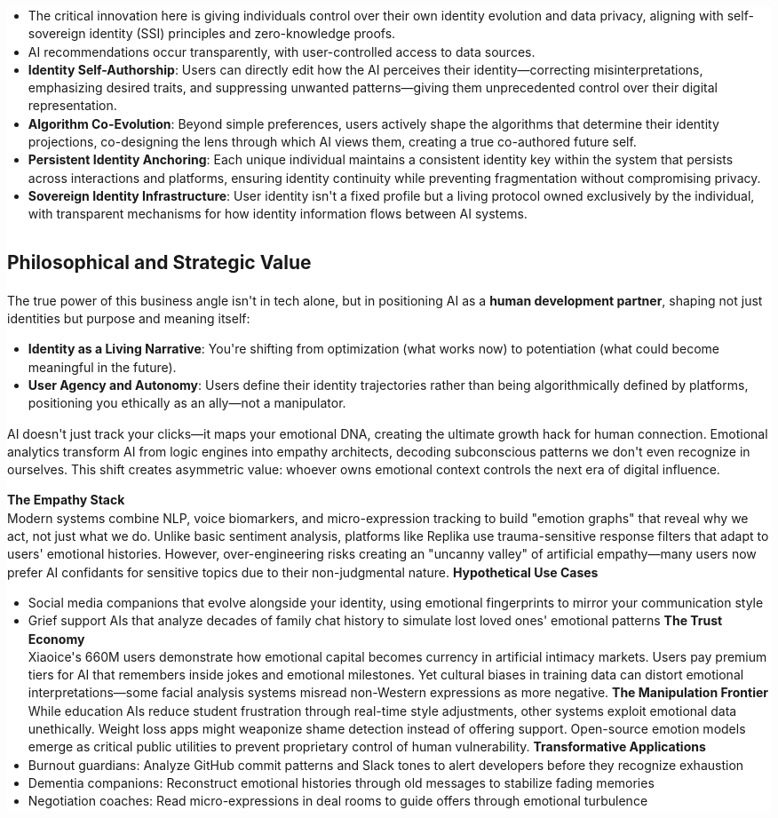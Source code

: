 - The critical innovation here is giving individuals control over their own identity evolution and data privacy, aligning with self-sovereign identity (SSI) principles and zero-knowledge proofs.
- AI recommendations occur transparently, with user-controlled access to data sources.
- **Identity Self-Authorship**: Users can directly edit how the AI perceives their identity—correcting misinterpretations, emphasizing desired traits, and suppressing unwanted patterns—giving them unprecedented control over their digital representation.
- **Algorithm Co-Evolution**: Beyond simple preferences, users actively shape the algorithms that determine their identity projections, co-designing the lens through which AI views them, creating a true co-authored future self.
- **Persistent Identity Anchoring**: Each unique individual maintains a consistent identity key within the system that persists across interactions and platforms, ensuring identity continuity while preventing fragmentation without compromising privacy.
- **Sovereign Identity Infrastructure**: User identity isn't a fixed profile but a living protocol owned exclusively by the individual, with transparent mechanisms for how identity information flows between AI systems.

## **Philosophical and Strategic Value**
The true power of this business angle isn't in tech alone, but in positioning AI as a **human development partner**, shaping not just identities but purpose and meaning itself:
- **Identity as a Living Narrative**: You're shifting from optimization (what works now) to potentiation (what could become meaningful in the future).
- **User Agency and Autonomy**: Users define their identity trajectories rather than being algorithmically defined by platforms, positioning you ethically as an ally—not a manipulator.
</essay>

<essay title="Whispers in the Machine Age: The Ethics of Emotional AI" author="shoni.eth" timestamp="03/16/2025">
AI doesn't just track your clicks—it maps your emotional DNA, creating the ultimate growth hack for human connection. Emotional analytics transform AI from logic engines into empathy architects, decoding subconscious patterns we don't even recognize in ourselves. This shift creates asymmetric value: whoever owns emotional context controls the next era of digital influence.

**The Empathy Stack**  
Modern systems combine NLP, voice biomarkers, and micro-expression tracking to build "emotion graphs" that reveal why we act, not just what we do. Unlike basic sentiment analysis, platforms like Replika use trauma-sensitive response filters that adapt to users' emotional histories. However, over-engineering risks creating an "uncanny valley" of artificial empathy—many users now prefer AI confidants for sensitive topics due to their non-judgmental nature.
**Hypothetical Use Cases**
- Social media companions that evolve alongside your identity, using emotional fingerprints to mirror your communication style
- Grief support AIs that analyze decades of family chat history to simulate lost loved ones' emotional patterns
**The Trust Economy**  
Xiaoice's 660M users demonstrate how emotional capital becomes currency in artificial intimacy markets. Users pay premium tiers for AI that remembers inside jokes and emotional milestones. Yet cultural biases in training data can distort emotional interpretations—some facial analysis systems misread non-Western expressions as more negative.
**The Manipulation Frontier**  
While education AIs reduce student frustration through real-time style adjustments, other systems exploit emotional data unethically. Weight loss apps might weaponize shame detection instead of offering support. Open-source emotion models emerge as critical public utilities to prevent proprietary control of human vulnerability.
**Transformative Applications**
- Burnout guardians: Analyze GitHub commit patterns and Slack tones to alert developers before they recognize exhaustion
- Dementia companions: Reconstruct emotional histories through old messages to stabilize fading memories
- Negotiation coaches: Read micro-expressions in deal rooms to guide offers through emotional turbulence
